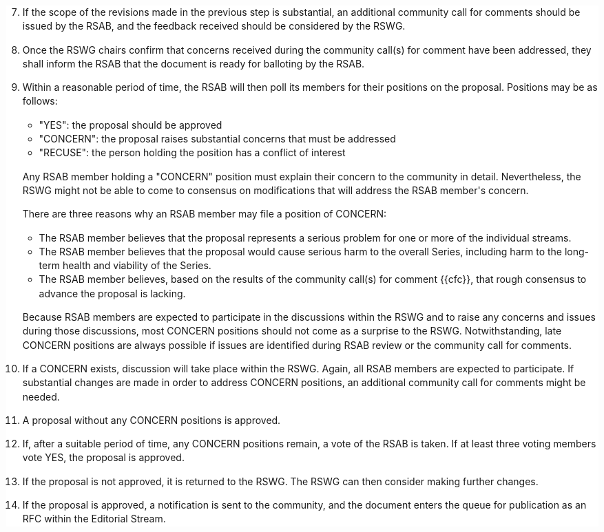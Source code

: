 7. If the scope of the revisions made in the previous step is substantial, an 
   additional community call for comments should be issued by the RSAB, 
   and the feedback received should be considered by the RSWG.

8. Once the RSWG chairs confirm that concerns received during the
   community call(s) for comment have been addressed, they shall
   inform the RSAB that the document is ready for balloting by the
   RSAB.

9. Within a reasonable period of time, the RSAB will then poll its members 
   for their positions on the proposal. Positions may be as follows:

   * "YES": the proposal should be approved
   * "CONCERN": the proposal raises substantial concerns that must be
     addressed
   * "RECUSE": the person holding the position has a conflict of
     interest

   Any RSAB member holding a "CONCERN" position must explain their concern
   to the community in detail. Nevertheless, the RSWG might not be able to 
   come to consensus on modifications that will address the RSAB member's 
   concern. 

   There are three reasons why an RSAB member may file a position of CONCERN:

   * The RSAB member believes that the proposal represents a serious 
     problem for one or more of the individual streams.
   * The RSAB member believes that the proposal would cause serious harm
     to the overall Series, including harm to the long-term health and
     viability of the Series.
   * The RSAB member believes, based on the results of the community 
     call(s) for comment {{cfc}}, that rough consensus to advance
     the proposal is lacking.

   Because RSAB members are expected to participate in the discussions 
   within the RSWG and to raise any concerns and issues during those 
   discussions, most CONCERN positions should not come as a surprise to 
   the RSWG. Notwithstanding, late CONCERN positions are always possible
   if issues are identified during RSAB review or the community call for comments.

10. If a CONCERN exists, discussion will take place within the RSWG.
    Again, all RSAB members are expected to participate. If substantial 
    changes are made in order to address CONCERN positions, an additional 
    community call for comments might be needed.

11. A proposal without any CONCERN positions is approved. 

12. If, after a suitable period of time, any CONCERN positions remain,
    a vote of the RSAB is taken. If at least three voting members vote
    YES, the proposal is approved.

13. If the proposal is not approved, it is returned to the RSWG. The RSWG 
    can then consider making further changes.

14. If the proposal is approved, a notification is sent to the community,
    and the document enters the queue for publication as an RFC within
    the Editorial Stream.
